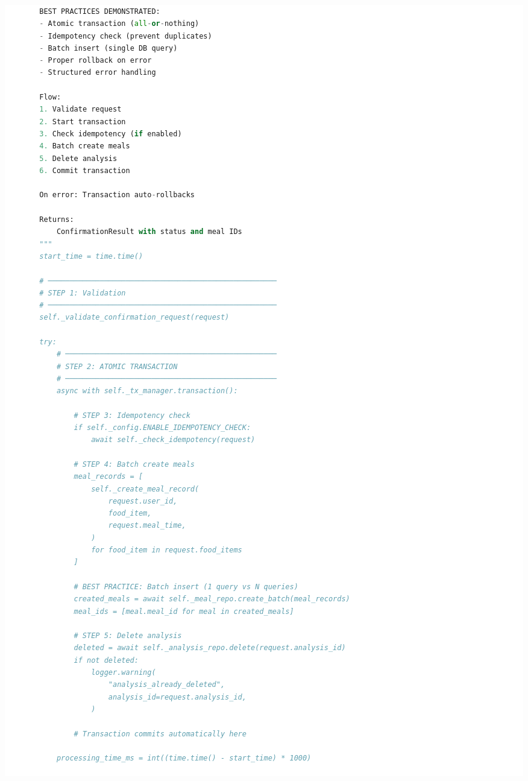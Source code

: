 ```python
        BEST PRACTICES DEMONSTRATED:
        - Atomic transaction (all-or-nothing)
        - Idempotency check (prevent duplicates)
        - Batch insert (single DB query)
        - Proper rollback on error
        - Structured error handling
        
        Flow:
        1. Validate request
        2. Start transaction
        3. Check idempotency (if enabled)
        4. Batch create meals
        5. Delete analysis
        6. Commit transaction
        
        On error: Transaction auto-rollbacks
        
        Returns:
            ConfirmationResult with status and meal IDs
        """
        start_time = time.time()

        # ─────────────────────────────────────────────────────
        # STEP 1: Validation
        # ─────────────────────────────────────────────────────
        self._validate_confirmation_request(request)

        try:
            # ─────────────────────────────────────────────────
            # STEP 2: ATOMIC TRANSACTION
            # ─────────────────────────────────────────────────
            async with self._tx_manager.transaction():
                
                # STEP 3: Idempotency check
                if self._config.ENABLE_IDEMPOTENCY_CHECK:
                    await self._check_idempotency(request)
                
                # STEP 4: Batch create meals
                meal_records = [
                    self._create_meal_record(
                        request.user_id,
                        food_item,
                        request.meal_time,
                    )
                    for food_item in request.food_items
                ]
                
                # BEST PRACTICE: Batch insert (1 query vs N queries)
                created_meals = await self._meal_repo.create_batch(meal_records)
                meal_ids = [meal.meal_id for meal in created_meals]
                
                # STEP 5: Delete analysis
                deleted = await self._analysis_repo.delete(request.analysis_id)
                if not deleted:
                    logger.warning(
                        "analysis_already_deleted",
                        analysis_id=request.analysis_id,
                    )
                
                # Transaction commits automatically here

            processing_time_ms = int((time.time() - start_time) * 1000)
            
```